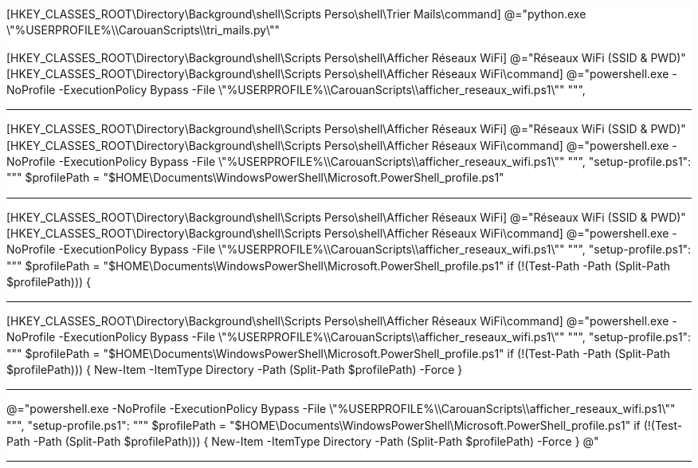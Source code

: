[HKEY_CLASSES_ROOT\\Directory\\Background\\shell\\Scripts Perso\\shell\\Trier Mails\\command]
@="python.exe \\"%USERPROFILE%\\\\CarouanScripts\\\\tri_mails.py\\""

[HKEY_CLASSES_ROOT\\Directory\\Background\\shell\\Scripts Perso\\shell\\Afficher Réseaux WiFi]
@="Réseaux WiFi (SSID & PWD)"
[HKEY_CLASSES_ROOT\\Directory\\Background\\shell\\Scripts Perso\\shell\\Afficher Réseaux WiFi\\command]
@="powershell.exe -NoProfile -ExecutionPolicy Bypass -File \\"%USERPROFILE%\\\\CarouanScripts\\\\afficher_reseaux_wifi.ps1\\""
""",

---


[HKEY_CLASSES_ROOT\\Directory\\Background\\shell\\Scripts Perso\\shell\\Afficher Réseaux WiFi]
@="Réseaux WiFi (SSID & PWD)"
[HKEY_CLASSES_ROOT\\Directory\\Background\\shell\\Scripts Perso\\shell\\Afficher Réseaux WiFi\\command]
@="powershell.exe -NoProfile -ExecutionPolicy Bypass -File \\"%USERPROFILE%\\\\CarouanScripts\\\\afficher_reseaux_wifi.ps1\\""
""",
    "setup-profile.ps1": """
$profilePath = "$HOME\\Documents\\WindowsPowerShell\\Microsoft.PowerShell_profile.ps1"

---

[HKEY_CLASSES_ROOT\\Directory\\Background\\shell\\Scripts Perso\\shell\\Afficher Réseaux WiFi]
@="Réseaux WiFi (SSID & PWD)"
[HKEY_CLASSES_ROOT\\Directory\\Background\\shell\\Scripts Perso\\shell\\Afficher Réseaux WiFi\\command]
@="powershell.exe -NoProfile -ExecutionPolicy Bypass -File \\"%USERPROFILE%\\\\CarouanScripts\\\\afficher_reseaux_wifi.ps1\\""
""",
    "setup-profile.ps1": """
$profilePath = "$HOME\\Documents\\WindowsPowerShell\\Microsoft.PowerShell_profile.ps1"
if (!(Test-Path -Path (Split-Path $profilePath))) {

---

[HKEY_CLASSES_ROOT\\Directory\\Background\\shell\\Scripts Perso\\shell\\Afficher Réseaux WiFi\\command]
@="powershell.exe -NoProfile -ExecutionPolicy Bypass -File \\"%USERPROFILE%\\\\CarouanScripts\\\\afficher_reseaux_wifi.ps1\\""
""",
    "setup-profile.ps1": """
$profilePath = "$HOME\\Documents\\WindowsPowerShell\\Microsoft.PowerShell_profile.ps1"
if (!(Test-Path -Path (Split-Path $profilePath))) {
    New-Item -ItemType Directory -Path (Split-Path $profilePath) -Force
}

---

@="powershell.exe -NoProfile -ExecutionPolicy Bypass -File \\"%USERPROFILE%\\\\CarouanScripts\\\\afficher_reseaux_wifi.ps1\\""
""",
    "setup-profile.ps1": """
$profilePath = "$HOME\\Documents\\WindowsPowerShell\\Microsoft.PowerShell_profile.ps1"
if (!(Test-Path -Path (Split-Path $profilePath))) {
    New-Item -ItemType Directory -Path (Split-Path $profilePath) -Force
}
@"

---